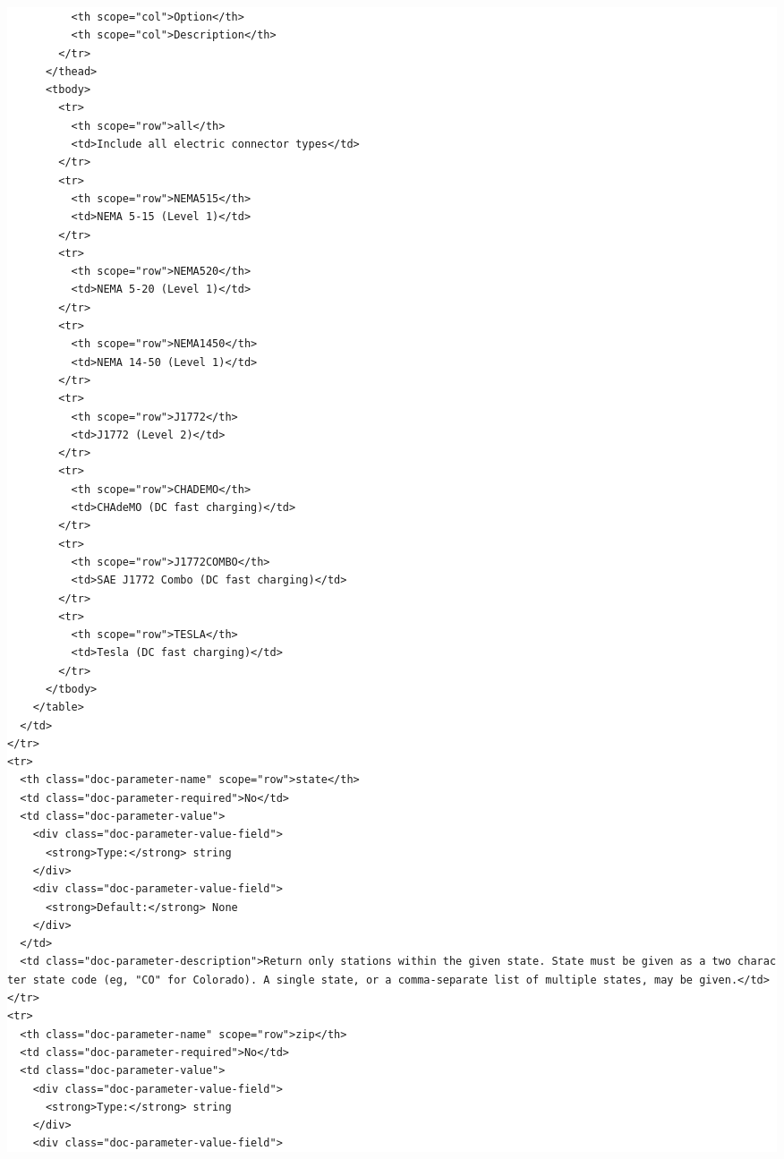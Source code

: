               <th scope="col">Option</th>
              <th scope="col">Description</th>
            </tr>
          </thead>
          <tbody>
            <tr>
              <th scope="row">all</th>
              <td>Include all electric connector types</td>
            </tr>
            <tr>
              <th scope="row">NEMA515</th>
              <td>NEMA 5-15 (Level 1)</td>
            </tr>
            <tr>
              <th scope="row">NEMA520</th>
              <td>NEMA 5-20 (Level 1)</td>
            </tr>
            <tr>
              <th scope="row">NEMA1450</th>
              <td>NEMA 14-50 (Level 1)</td>
            </tr>
            <tr>
              <th scope="row">J1772</th>
              <td>J1772 (Level 2)</td>
            </tr>
            <tr>
              <th scope="row">CHADEMO</th>
              <td>CHAdeMO (DC fast charging)</td>
            </tr>
            <tr>
              <th scope="row">J1772COMBO</th>
              <td>SAE J1772 Combo (DC fast charging)</td>
            </tr>
            <tr>
              <th scope="row">TESLA</th>
              <td>Tesla (DC fast charging)</td>
            </tr>
          </tbody>
        </table>
      </td>
    </tr>
    <tr>
      <th class="doc-parameter-name" scope="row">state</th>
      <td class="doc-parameter-required">No</td>
      <td class="doc-parameter-value">
        <div class="doc-parameter-value-field">
          <strong>Type:</strong> string
        </div>
        <div class="doc-parameter-value-field">
          <strong>Default:</strong> None
        </div>
      </td>
      <td class="doc-parameter-description">Return only stations within the given state. State must be given as a two character state code (eg, "CO" for Colorado). A single state, or a comma-separate list of multiple states, may be given.</td>
    </tr>
    <tr>
      <th class="doc-parameter-name" scope="row">zip</th>
      <td class="doc-parameter-required">No</td>
      <td class="doc-parameter-value">
        <div class="doc-parameter-value-field">
          <strong>Type:</strong> string
        </div>
        <div class="doc-parameter-value-field">